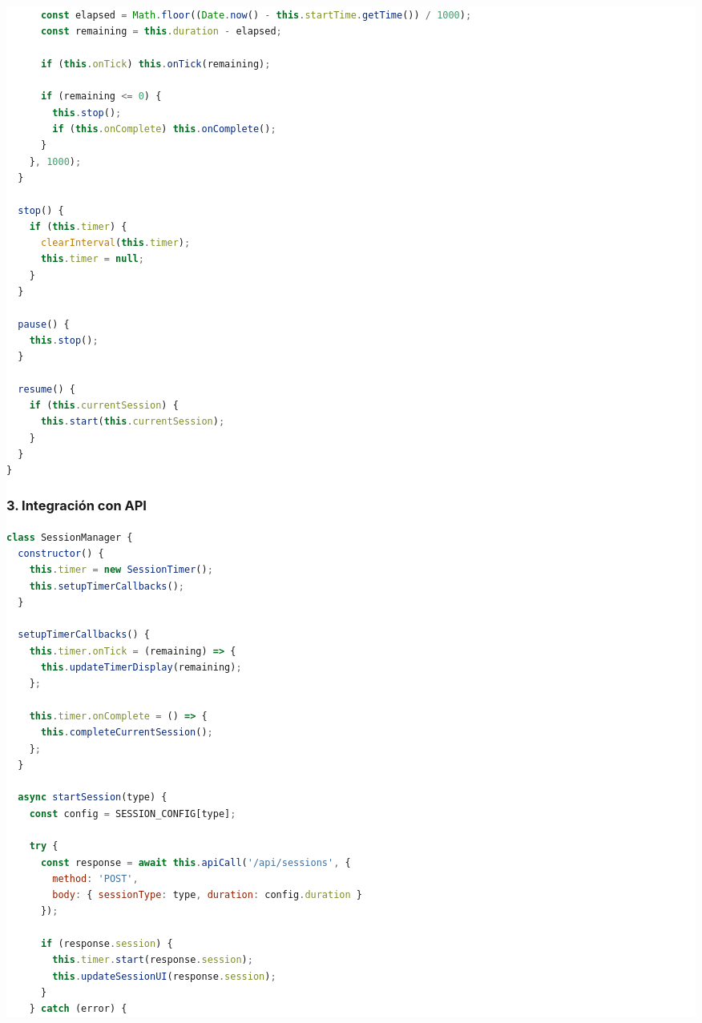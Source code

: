 ```javascript
      const elapsed = Math.floor((Date.now() - this.startTime.getTime()) / 1000);
      const remaining = this.duration - elapsed;
      
      if (this.onTick) this.onTick(remaining);
      
      if (remaining <= 0) {
        this.stop();
        if (this.onComplete) this.onComplete();
      }
    }, 1000);
  }
  
  stop() {
    if (this.timer) {
      clearInterval(this.timer);
      this.timer = null;
    }
  }
  
  pause() {
    this.stop();
  }
  
  resume() {
    if (this.currentSession) {
      this.start(this.currentSession);
    }
  }
}
```

### **3. Integración con API**
```javascript
class SessionManager {
  constructor() {
    this.timer = new SessionTimer();
    this.setupTimerCallbacks();
  }
  
  setupTimerCallbacks() {
    this.timer.onTick = (remaining) => {
      this.updateTimerDisplay(remaining);
    };
    
    this.timer.onComplete = () => {
      this.completeCurrentSession();
    };
  }
  
  async startSession(type) {
    const config = SESSION_CONFIG[type];
    
    try {
      const response = await this.apiCall('/api/sessions', {
        method: 'POST',
        body: { sessionType: type, duration: config.duration }
      });
      
      if (response.session) {
        this.timer.start(response.session);
        this.updateSessionUI(response.session);
      }
    } catch (error) {
```